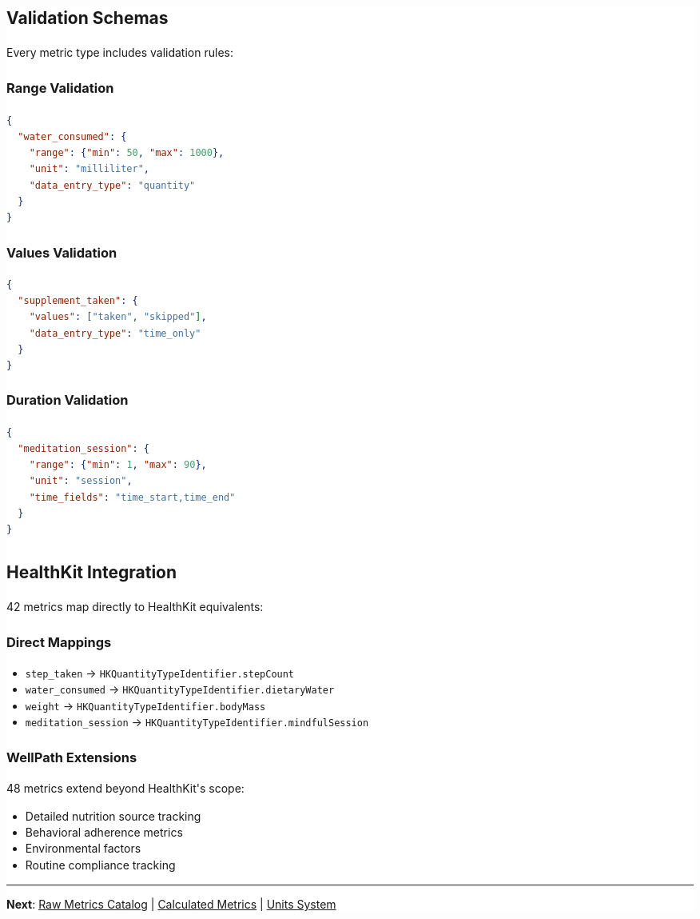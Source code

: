 ## Validation Schemas

Every metric type includes validation rules:

### Range Validation
```json
{
  "water_consumed": {
    "range": {"min": 50, "max": 1000},
    "unit": "milliliter",
    "data_entry_type": "quantity"
  }
}
```

### Values Validation  
```json
{
  "supplement_taken": {
    "values": ["taken", "skipped"],
    "data_entry_type": "time_only"
  }
}
```

### Duration Validation
```json
{
  "meditation_session": {
    "range": {"min": 1, "max": 90},
    "unit": "session",
    "time_fields": "time_start,time_end"
  }
}
```

## HealthKit Integration

42 metrics map directly to HealthKit equivalents:

### Direct Mappings
- `step_taken` → `HKQuantityTypeIdentifier.stepCount`
- `water_consumed` → `HKQuantityTypeIdentifier.dietaryWater`
- `weight` → `HKQuantityTypeIdentifier.bodyMass`
- `meditation_session` → `HKQuantityTypeIdentifier.mindfulSession`

### WellPath Extensions
48 metrics extend beyond HealthKit's scope:
- Detailed nutrition source tracking
- Behavioral adherence metrics  
- Environmental factors
- Routine compliance tracking

---

**Next**: [Raw Metrics Catalog](raw-metrics.md) | [Calculated Metrics](calculated-metrics.md) | [Units System](../units/)